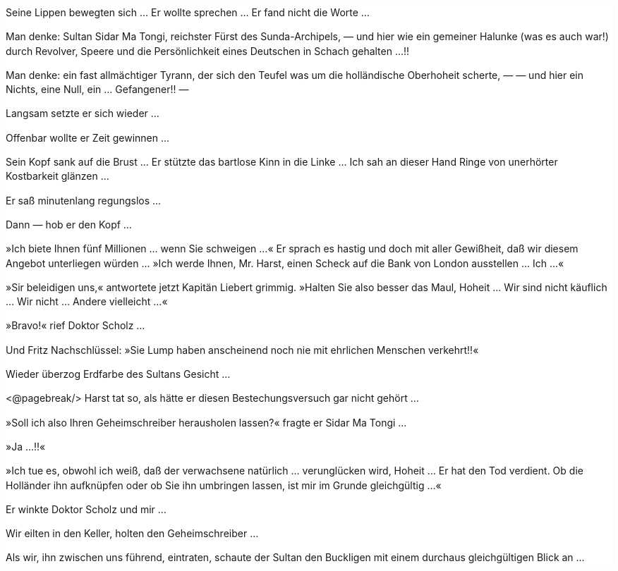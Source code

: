 Seine Lippen bewegten sich … Er wollte sprechen …
Er fand nicht die Worte …

Man denke: Sultan Sidar Ma Tongi, reichster Fürst
des Sunda-Archipels, — und hier wie ein gemeiner Halunke
(was es auch war!) durch Revolver, Speere und die Persönlichkeit
eines Deutschen in Schach gehalten …!!

Man denke: ein fast allmächtiger Tyrann, der sich den
Teufel was um die holländische Oberhoheit scherte, — —
und hier ein Nichts, eine Null, ein … Gefangener!! —

Langsam setzte er sich wieder …

Offenbar wollte er Zeit gewinnen …

Sein Kopf sank auf die Brust … Er stützte das bartlose
Kinn in die Linke … Ich sah an dieser Hand Ringe von
unerhörter Kostbarkeit glänzen …

Er saß minutenlang regungslos …

Dann — hob er den Kopf …

»Ich biete Ihnen fünf Millionen … wenn Sie
schweigen …« Er sprach es hastig und doch mit aller Gewißheit,
daß wir diesem Angebot unterliegen würden …
»Ich werde Ihnen, Mr. Harst, einen Scheck auf die Bank
von London ausstellen … Ich …«

»Sir beleidigen uns,« antwortete jetzt Kapitän Liebert
grimmig. »Halten Sie also besser das Maul, Hoheit …
Wir sind nicht käuflich … Wir nicht … Andere vielleicht …«

»Bravo!« rief Doktor Scholz …

Und Fritz Nachschlüssel: »Sie Lump haben anscheinend
noch nie mit ehrlichen Menschen verkehrt!!«

Wieder überzog Erdfarbe des Sultans Gesicht …

<@pagebreak/>
Harst tat so, als hätte er diesen Bestechungsversuch gar
nicht gehört …

»Soll ich also Ihren Geheimschreiber herausholen
lassen?« fragte er Sidar Ma Tongi …

»Ja …!!«

»Ich tue es, obwohl ich weiß, daß der verwachsene
natürlich … verunglücken wird, Hoheit … Er hat den
Tod verdient. Ob die Holländer ihn aufknüpfen oder ob
Sie ihn umbringen lassen, ist mir im Grunde gleichgültig …«

Er winkte Doktor Scholz und mir …

Wir eilten in den Keller, holten den Geheimschreiber …

Als wir, ihn zwischen uns führend, eintraten, schaute
der Sultan den Buckligen mit einem durchaus gleichgültigen
Blick an …
